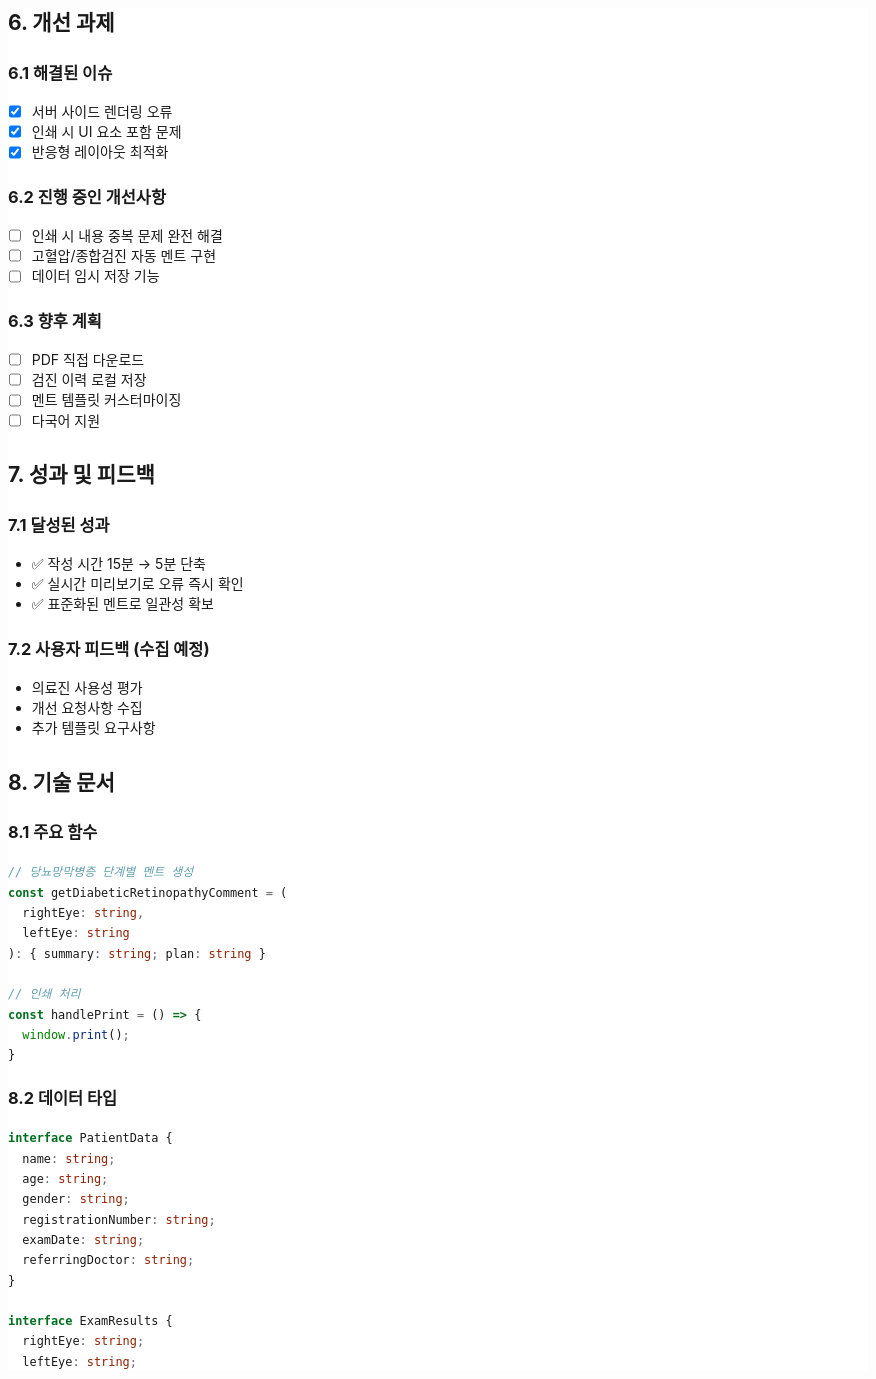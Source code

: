 ## 6. 개선 과제

### 6.1 해결된 이슈
- [x] 서버 사이드 렌더링 오류
- [x] 인쇄 시 UI 요소 포함 문제
- [x] 반응형 레이아웃 최적화

### 6.2 진행 중인 개선사항
- [ ] 인쇄 시 내용 중복 문제 완전 해결
- [ ] 고혈압/종합검진 자동 멘트 구현
- [ ] 데이터 임시 저장 기능

### 6.3 향후 계획
- [ ] PDF 직접 다운로드
- [ ] 검진 이력 로컬 저장
- [ ] 멘트 템플릿 커스터마이징
- [ ] 다국어 지원

## 7. 성과 및 피드백

### 7.1 달성된 성과
- ✅ 작성 시간 15분 → 5분 단축
- ✅ 실시간 미리보기로 오류 즉시 확인
- ✅ 표준화된 멘트로 일관성 확보

### 7.2 사용자 피드백 (수집 예정)
- 의료진 사용성 평가
- 개선 요청사항 수집
- 추가 템플릿 요구사항

## 8. 기술 문서

### 8.1 주요 함수
```typescript
// 당뇨망막병증 단계별 멘트 생성
const getDiabeticRetinopathyComment = (
  rightEye: string,
  leftEye: string
): { summary: string; plan: string }

// 인쇄 처리
const handlePrint = () => {
  window.print();
}
```

### 8.2 데이터 타입
```typescript
interface PatientData {
  name: string;
  age: string;
  gender: string;
  registrationNumber: string;
  examDate: string;
  referringDoctor: string;
}

interface ExamResults {
  rightEye: string;
  leftEye: string;
```